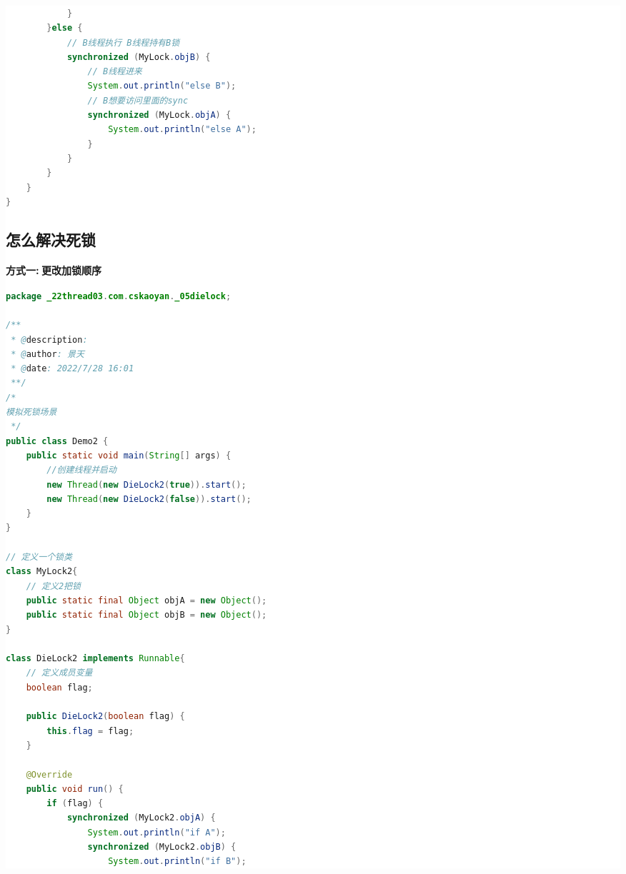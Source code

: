```java 
            }
        }else {
            // B线程执行 B线程持有B锁
            synchronized (MyLock.objB) {
                // B线程进来
                System.out.println("else B");
                // B想要访问里面的sync
                synchronized (MyLock.objA) {
                    System.out.println("else A");
                }
            }
        }
    }
}
```





## 怎么解决死锁

**方式一: 更改加锁顺序**

```java
package _22thread03.com.cskaoyan._05dielock;

/**
 * @description:
 * @author: 景天
 * @date: 2022/7/28 16:01
 **/
/*
模拟死锁场景
 */
public class Demo2 {
    public static void main(String[] args) {
        //创建线程并启动
        new Thread(new DieLock2(true)).start();
        new Thread(new DieLock2(false)).start();
    }
}

// 定义一个锁类
class MyLock2{
    // 定义2把锁
    public static final Object objA = new Object();
    public static final Object objB = new Object();
}

class DieLock2 implements Runnable{
    // 定义成员变量
    boolean flag;

    public DieLock2(boolean flag) {
        this.flag = flag;
    }

    @Override
    public void run() {
        if (flag) {
            synchronized (MyLock2.objA) {
                System.out.println("if A");
                synchronized (MyLock2.objB) {
                    System.out.println("if B");
```